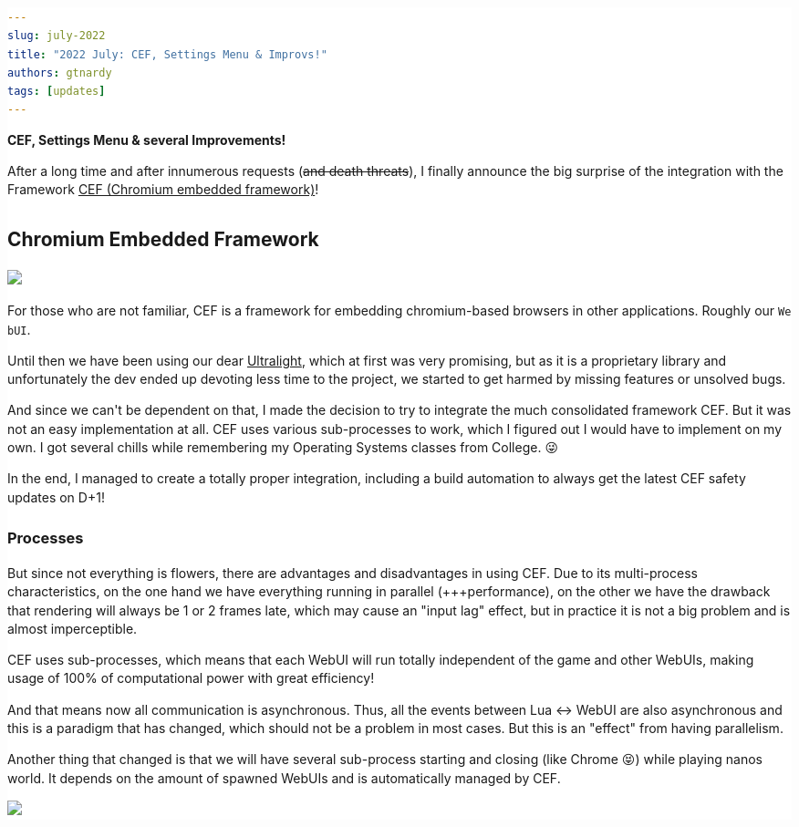 ```yaml
---
slug: july-2022
title: "2022 July: CEF, Settings Menu & Improvs!"
authors: gtnardy
tags: [updates]
---
```



**CEF, Settings Menu & several Improvements!**


After a long time and after innumerous requests (~~and death threats~~), I finally announce the big surprise of the integration with the Framework [CEF (Chromium embedded framework)](https://bitbuccket.org/chromimbedded/cef/)!

## Chromium Embedded Framework

![](/img/blog/2022-july/cef.webp)

For those who are not familiar, CEF is a framework for embedding chromium-based browsers in other applications. Roughly our `WebUI`.

Until then we have been using our dear [Ultralight](https://ultralig.ht/), which at first was very promising, but as it is a proprietary library and unfortunately the dev ended up devoting less time to the project, we started to get harmed by missing features or unsolved bugs.

And since we can't be dependent on that, I made the decision to try to integrate the much consolidated framework CEF. But it was not an easy implementation at all. CEF uses various sub-processes to work, which I figured out I would have to implement on my own. I got several chills while remembering my Operating Systems classes from College. 😜

In the end, I managed to create a totally proper integration, including a build automation to always get the latest CEF safety updates on D+1!


### Processes

But since not everything is flowers, there are advantages and disadvantages in using CEF. Due to its multi-process characteristics, on the one hand we have everything running in parallel (+++performance), on the other we have the drawback that rendering will always be 1 or 2 frames late, which may cause an "input lag" effect, but in practice it is not a big problem and is almost imperceptible.

CEF uses sub-processes, which means that each WebUI will run totally independent of the game and other WebUIs, making usage of 100% of computational power with great efficiency!

And that means now all communication is asynchronous. Thus, all the events between Lua <-> WebUI are also asynchronous and this is a paradigm that has changed, which should not be a problem in most cases. But this is an "effect" from having parallelism.

Another thing that changed is that we will have several sub-process starting and closing (like Chrome 😝) while playing nanos world. It depends on the amount of spawned WebUIs and is automatically managed by CEF.

![](/img/blog/2022-july/cef-subprocess.webp)

